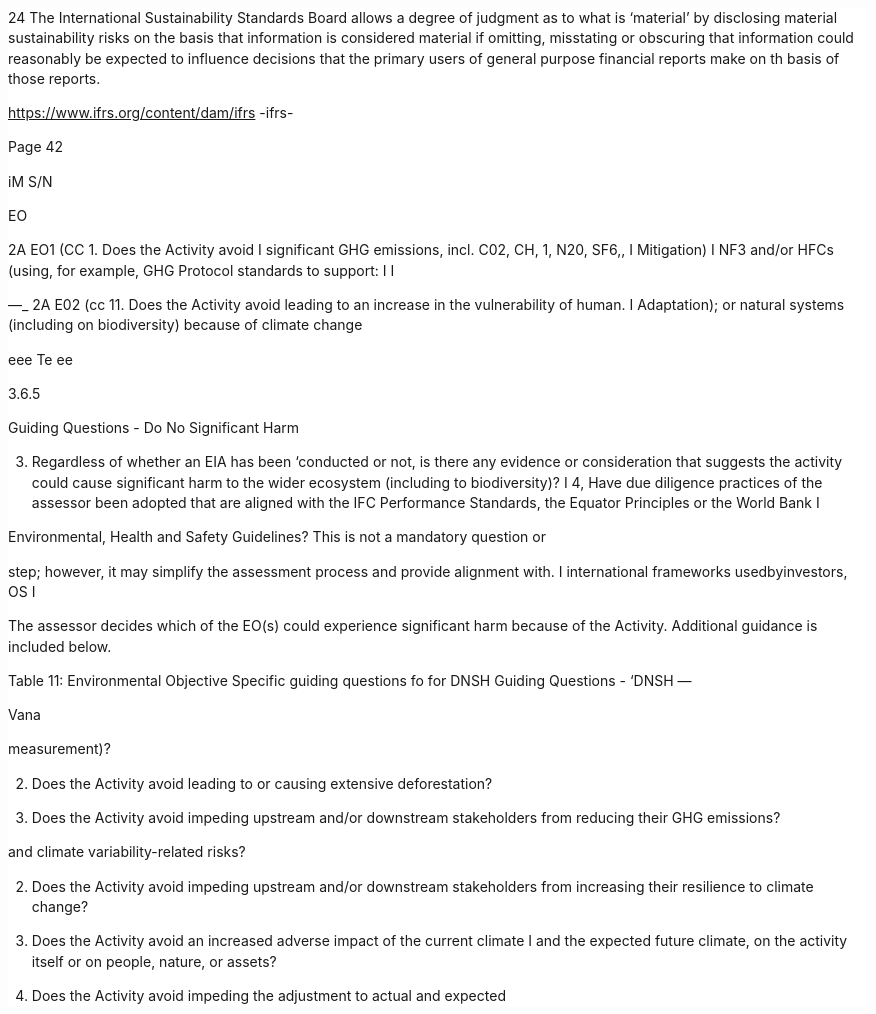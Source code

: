 24 The International Sustainability Standards Board allows a degree of judgment as to what is ‘material’ by disclosing material sustainability risks on the basis that information is considered material if omitting, misstating or obscuring that information could reasonably be expected to influence decisions that the primary users of general purpose financial reports make on th basis of those reports.

https://www.ifrs.org/content/dam/ifrs -ifrs-

Page 42

iM S/N

EO

2A EO1 (CC 1. Does the Activity avoid I significant GHG emissions, incl. C02, CH, 1, N20, SF6,, I Mitigation) I NF3 and/or HFCs (using, for example, GHG Protocol standards to support: I I

—_ 2A E02 (cc 11. Does the Activity avoid leading to an increase in the vulnerability of human. I Adaptation); or natural systems (including on biodiversity) because of climate change

eee Te ee

3.6.5

Guiding Questions - Do No Significant Harm

3. Regardless of whether an EIA has been ‘conducted or not, is there any evidence or consideration that suggests the activity could cause significant harm to the wider ecosystem (including to biodiversity)? I 4, Have due diligence practices of the assessor been adopted that are aligned with the IFC Performance Standards, the Equator Principles or the World Bank I

Environmental, Health and Safety Guidelines? This is not a mandatory question or

step; however, it may simplify the assessment process and provide alignment with. I international frameworks usedbyinvestors, OS I

The assessor decides which of the EO(s) could experience significant harm because of the Activity. Additional guidance is included below.

Table 11: Environmental Objective Specific guiding questions fo for DNSH Guiding Questions - ‘DNSH —

Vana

measurement)?

2. Does the Activity avoid leading to or causing extensive deforestation?

3. Does the Activity avoid impeding upstream and/or downstream stakeholders from reducing their GHG emissions?

and climate variability-related risks?

2. Does the Activity avoid impeding upstream and/or downstream stakeholders from increasing their resilience to climate change?

3. Does the Activity avoid an increased adverse impact of the current climate I and the expected future climate, on the activity itself or on people, nature, or assets?

4. Does the Activity avoid impeding the adjustment to actual and expected
